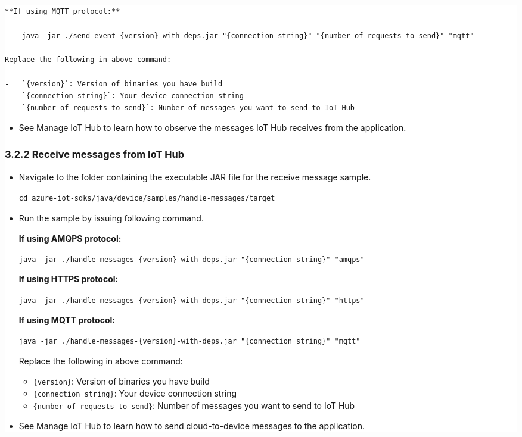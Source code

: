     **If using MQTT protocol:**

        java -jar ./send-event-{version}-with-deps.jar "{connection string}" "{number of requests to send}" "mqtt"
          
    Replace the following in above command:
    
    -   `{version}`: Version of binaries you have build
    -   `{connection string}`: Your device connection string
    -   `{number of requests to send}`: Number of messages you want to send to IoT Hub

-   See [Manage IoT Hub][lnk-manage-iot-hub] to learn how to observe the messages IoT Hub receives from the application.

<a name="Step_3_2_2"/></a>
### 3.2.2 Receive messages from IoT Hub

-   Navigate to the folder containing the executable JAR file for the receive message sample.

        cd azure-iot-sdks/java/device/samples/handle-messages/target
     
-   Run the sample by issuing following command.

    **If using AMQPS protocol:**
   
        java -jar ./handle-messages-{version}-with-deps.jar "{connection string}" "amqps"
    
    **If using HTTPS protocol:**
   
        java -jar ./handle-messages-{version}-with-deps.jar "{connection string}" "https"

    **If using MQTT protocol:**
   
        java -jar ./handle-messages-{version}-with-deps.jar "{connection string}" "mqtt"
        
    Replace the following in above command:
    
    -   `{version}`: Version of binaries you have build
    -   `{connection string}`: Your device connection string
    -   `{number of requests to send}`: Number of messages you want to send to IoT Hub

-   See [Manage IoT Hub][lnk-manage-iot-hub] to learn how to send cloud-to-device messages to the application.


[setup-devbox-linux]: https://github.com/Azure/azure-iot-sdks/blob/master/doc/get_started/java-devbox-setup.md
[lnk-setup-iot-hub]: ../../setup_iothub.md
[lnk-manage-iot-hub]: ../../manage_iot_hub.md
